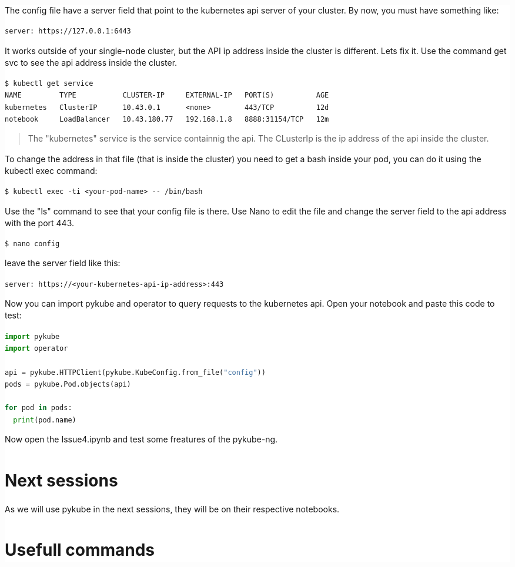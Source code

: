 The config file have a server field that point to the kubernetes api server of your cluster. By now, you must have something like:
```console
server: https://127.0.0.1:6443
```
It works outside of your single-node cluster, but the API ip address inside the cluster is different. Lets fix it. Use the command get svc to see the api address inside the cluster.

```console
$ kubectl get service
NAME         TYPE           CLUSTER-IP     EXTERNAL-IP   PORT(S)          AGE
kubernetes   ClusterIP      10.43.0.1      <none>        443/TCP          12d
notebook     LoadBalancer   10.43.180.77   192.168.1.8   8888:31154/TCP   12m
```
> The "kubernetes" service is the service containnig the api. The CLusterIp is the ip address of the api inside the cluster.

To change the address in that file (that is inside the cluster) you need to get a bash inside your pod, you can do it using the kubectl exec command:

```console
$ kubectl exec -ti <your-pod-name> -- /bin/bash
```
Use the "ls" command to see that your config file is there. Use Nano to edit the file and change the server field to the api address with the port 443.

```console
$ nano config
```
leave the server field like this:
```console
server: https://<your-kubernetes-api-ip-address>:443 
```

Now you can import pykube and operator to query requests to the kubernetes api. Open your notebook and paste this code to test:

```python
import pykube
import operator

api = pykube.HTTPClient(pykube.KubeConfig.from_file("config"))
pods = pykube.Pod.objects(api)

for pod in pods:
  print(pod.name)
```

Now open the Issue4.ipynb and test some freatures of the pykube-ng.

# Next sessions

As we will use pykube in the next sessions, they will be on their respective notebooks.

# Usefull commands

